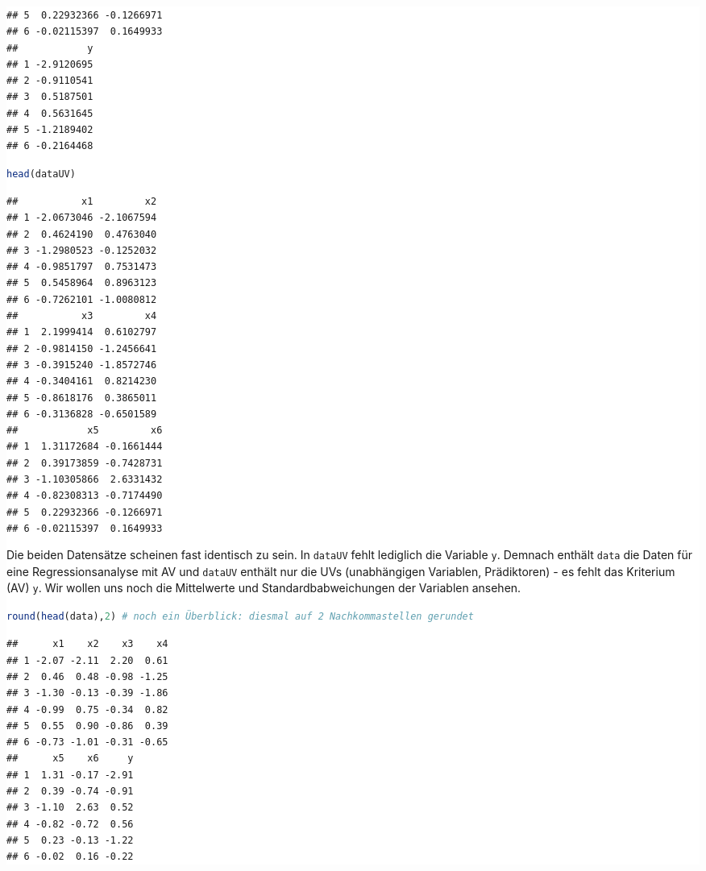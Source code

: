 ```
## 5  0.22932366 -0.1266971
## 6 -0.02115397  0.1649933
##            y
## 1 -2.9120695
## 2 -0.9110541
## 3  0.5187501
## 4  0.5631645
## 5 -1.2189402
## 6 -0.2164468
```

```r
head(dataUV)
```

```
##           x1         x2
## 1 -2.0673046 -2.1067594
## 2  0.4624190  0.4763040
## 3 -1.2980523 -0.1252032
## 4 -0.9851797  0.7531473
## 5  0.5458964  0.8963123
## 6 -0.7262101 -1.0080812
##           x3         x4
## 1  2.1999414  0.6102797
## 2 -0.9814150 -1.2456641
## 3 -0.3915240 -1.8572746
## 4 -0.3404161  0.8214230
## 5 -0.8618176  0.3865011
## 6 -0.3136828 -0.6501589
##            x5         x6
## 1  1.31172684 -0.1661444
## 2  0.39173859 -0.7428731
## 3 -1.10305866  2.6331432
## 4 -0.82308313 -0.7174490
## 5  0.22932366 -0.1266971
## 6 -0.02115397  0.1649933
```

Die beiden Datensätze scheinen fast identisch zu sein. In `dataUV` fehlt lediglich die Variable `y`. Demnach enthält `data` die Daten für eine Regressionsanalyse mit AV und `dataUV` enthält nur die UVs (unabhängigen Variablen, Prädiktoren) - es fehlt das Kriterium (AV) `y`. Wir wollen uns noch die Mittelwerte und Standardbabweichungen der Variablen ansehen.



```r
round(head(data),2) # noch ein Überblick: diesmal auf 2 Nachkommastellen gerundet
```

```
##      x1    x2    x3    x4
## 1 -2.07 -2.11  2.20  0.61
## 2  0.46  0.48 -0.98 -1.25
## 3 -1.30 -0.13 -0.39 -1.86
## 4 -0.99  0.75 -0.34  0.82
## 5  0.55  0.90 -0.86  0.39
## 6 -0.73 -1.01 -0.31 -0.65
##      x5    x6     y
## 1  1.31 -0.17 -2.91
## 2  0.39 -0.74 -0.91
## 3 -1.10  2.63  0.52
## 4 -0.82 -0.72  0.56
## 5  0.23 -0.13 -1.22
## 6 -0.02  0.16 -0.22
```
